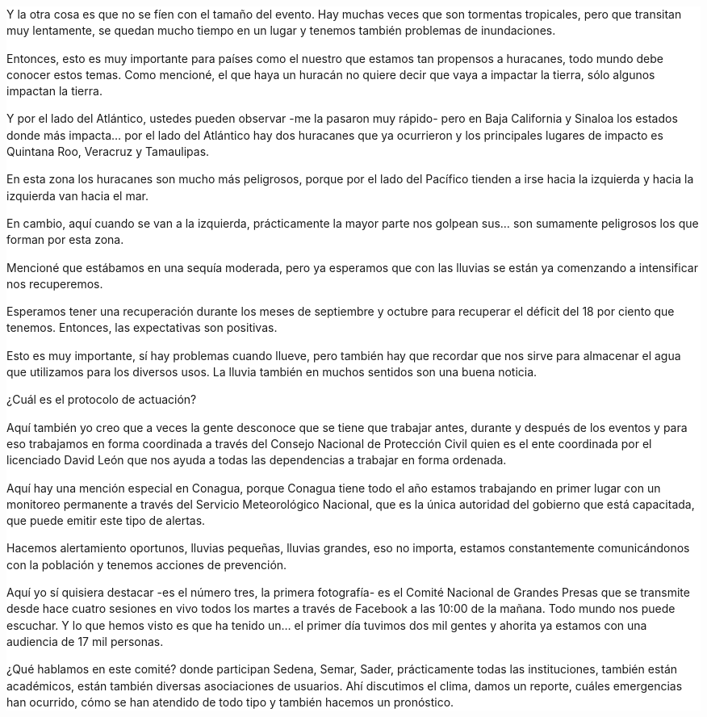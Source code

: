 Y la otra cosa es que no se fíen con el tamaño del evento. Hay muchas veces
que son tormentas tropicales, pero que transitan muy lentamente, se quedan
mucho tiempo en un lugar y tenemos también problemas de inundaciones.

Entonces, esto es muy importante para países como el nuestro que estamos tan
propensos a huracanes, todo mundo debe conocer estos temas. Como mencioné, el
que haya un huracán no quiere decir que vaya a impactar la tierra, sólo
algunos impactan la tierra.

Y por el lado del Atlántico, ustedes pueden observar -me la pasaron muy
rápido- pero en Baja California y Sinaloa los estados donde más impacta… por
el lado del Atlántico hay dos huracanes que ya ocurrieron y los principales
lugares de impacto es Quintana Roo, Veracruz y Tamaulipas.

En esta zona los huracanes son mucho más peligrosos, porque por el lado del
Pacífico tienden a irse hacia la izquierda y hacia la izquierda van hacia el
mar.

En cambio, aquí cuando se van a la izquierda, prácticamente la mayor parte nos
golpean sus… son sumamente peligrosos los que forman por esta zona.

Mencioné que estábamos en una sequía moderada, pero ya esperamos que con las
lluvias se están ya comenzando a intensificar nos recuperemos.

Esperamos tener una recuperación durante los meses de septiembre y octubre
para recuperar el déficit del 18 por ciento que tenemos. Entonces, las
expectativas son positivas.

Esto es muy importante, sí hay problemas cuando llueve, pero también hay que
recordar que nos sirve para almacenar el agua que utilizamos para los diversos
usos. La lluvia también en muchos sentidos son una buena noticia.

¿Cuál es el protocolo de actuación?

Aquí también yo creo que a veces la gente desconoce que se tiene que trabajar
antes, durante y después de los eventos y para eso trabajamos en forma
coordinada a través del Consejo Nacional de Protección Civil quien es el ente
coordinada por el licenciado David León que nos ayuda a todas las dependencias
a trabajar en forma ordenada.

Aquí hay una mención especial en Conagua, porque Conagua tiene todo el año
estamos trabajando en primer lugar con un monitoreo permanente a través del
Servicio Meteorológico Nacional, que es la única autoridad del gobierno que
está capacitada, que puede emitir este tipo de alertas.

Hacemos alertamiento oportunos, lluvias pequeñas, lluvias grandes, eso no
importa, estamos constantemente comunicándonos con la población y tenemos
acciones de prevención.

Aquí yo sí quisiera destacar -es el número tres, la primera fotografía- es el
Comité Nacional de Grandes Presas que se transmite desde hace cuatro sesiones
en vivo todos los martes a través de Facebook a las 10:00 de la mañana. Todo
mundo nos puede escuchar. Y lo que hemos visto es que ha tenido un… el primer
día tuvimos dos mil gentes y ahorita ya estamos con una audiencia de 17 mil
personas.

¿Qué hablamos en este comité? donde participan Sedena, Semar, Sader,
prácticamente todas las instituciones, también están académicos, están también
diversas asociaciones de usuarios. Ahí discutimos el clima, damos un reporte,
cuáles emergencias han ocurrido, cómo se han atendido de todo tipo y también
hacemos un pronóstico.
